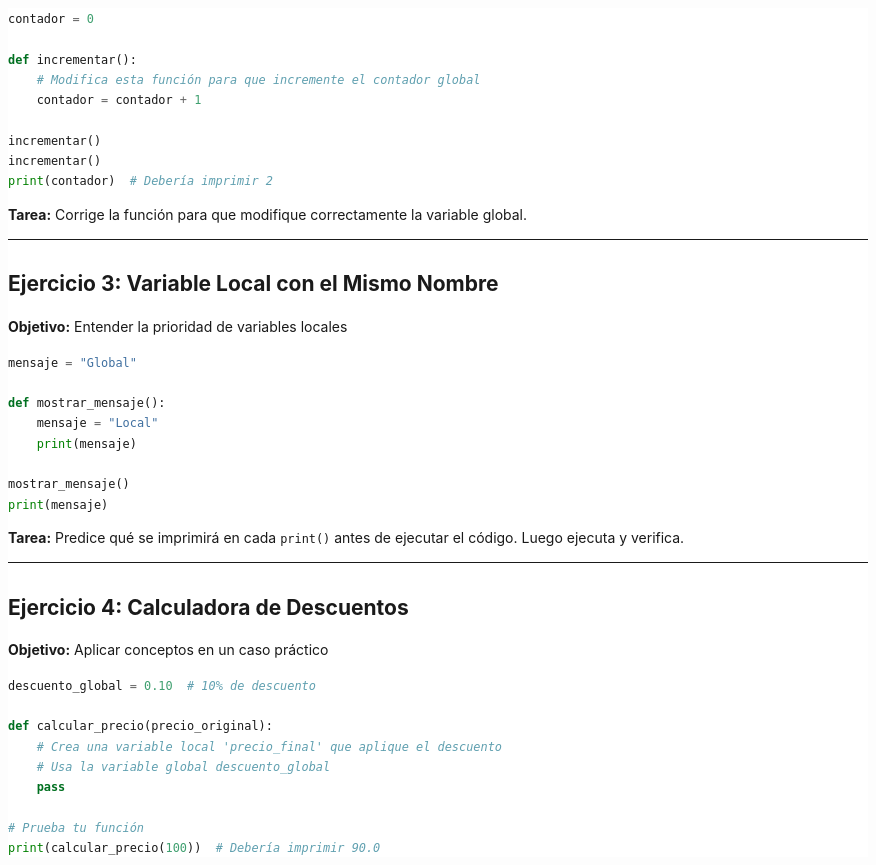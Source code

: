 ```python
contador = 0

def incrementar():
    # Modifica esta función para que incremente el contador global
    contador = contador + 1

incrementar()
incrementar()
print(contador)  # Debería imprimir 2

```

**Tarea:** Corrige la función para que modifique correctamente la variable global.

---

## Ejercicio 3: Variable Local con el Mismo Nombre

**Objetivo:** Entender la prioridad de variables locales

```python
mensaje = "Global"

def mostrar_mensaje():
    mensaje = "Local"
    print(mensaje)

mostrar_mensaje()
print(mensaje)

```

**Tarea:** Predice qué se imprimirá en cada `print()` antes de ejecutar el código. Luego ejecuta y verifica.

---

## Ejercicio 4: Calculadora de Descuentos

**Objetivo:** Aplicar conceptos en un caso práctico

```python
descuento_global = 0.10  # 10% de descuento

def calcular_precio(precio_original):
    # Crea una variable local 'precio_final' que aplique el descuento
    # Usa la variable global descuento_global
    pass

# Prueba tu función
print(calcular_precio(100))  # Debería imprimir 90.0

```
